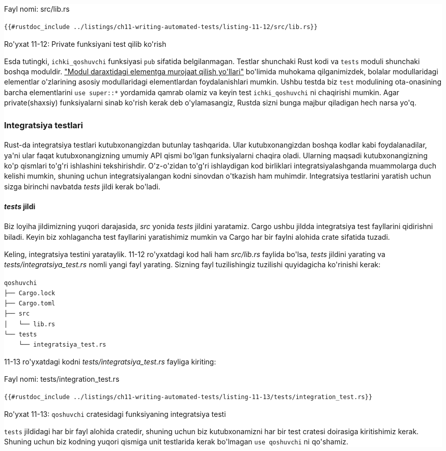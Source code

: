 <span class="filename">Fayl nomi: src/lib.rs</span>

```rust,noplayground
{{#rustdoc_include ../listings/ch11-writing-automated-tests/listing-11-12/src/lib.rs}}
```

<span class="caption">Ro'yxat 11-12: Private funksiyani test qilib ko'rish</span>

Esda tutingki, `ichki_qoshuvchi` funksiyasi `pub` sifatida belgilanmagan. Testlar shunchaki Rust kodi va `tests` moduli shunchaki boshqa moduldir. ["Modul daraxtidagi elementga murojaat qilish yo'llari"][paths] bo'limida muhokama qilganimizdek, bolalar modullaridagi elementlar o'zlarining asosiy modullaridagi elementlardan foydalanishlari mumkin. Ushbu testda biz `test` modulining ota-onasining barcha elementlarini  `use super::*` yordamida qamrab olamiz va keyin test `ichki_qoshuvchi` ni chaqirishi mumkin. Agar private(shaxsiy) funksiyalarni sinab ko'rish kerak deb o'ylamasangiz, Rustda sizni bunga majbur qiladigan hech narsa yo'q.

### Integratsiya testlari

Rust-da integratsiya testlari kutubxonangizdan butunlay tashqarida. Ular kutubxonangizdan boshqa kodlar kabi foydalanadilar, ya'ni ular faqat kutubxonangizning umumiy API qismi bo'lgan funksiyalarni chaqira oladi. Ularning maqsadi kutubxonangizning ko'p qismlari to'g'ri ishlashini tekshirishdir. O'z-o'zidan to'g'ri ishlaydigan kod birliklari integratsiyalashganda muammolarga duch kelishi mumkin, shuning uchun integratsiyalangan kodni sinovdan o'tkazish ham muhimdir. Integratsiya testlarini yaratish uchun sizga birinchi navbatda *tests* jildi kerak bo'ladi.

#### *tests* jildi

Biz loyiha jildimizning yuqori darajasida, *src* yonida *tests* jildini yaratamiz. Cargo ushbu jildda integratsiya test fayllarini qidirishni biladi. Keyin biz xohlagancha test fayllarini yaratishimiz mumkin va Cargo har bir faylni alohida crate sifatida tuzadi.

Keling, integratsiya testini yarataylik. 11-12 ro'yxatdagi kod hali ham *src/lib.rs* faylida bo'lsa, *tests* jildini yarating va *tests/integratsiya_test.rs* nomli yangi fayl yarating. Sizning fayl tuzilishingiz tuzilishi quyidagicha ko'rinishi kerak:

```text
qoshuvchi
├── Cargo.lock
├── Cargo.toml
├── src
│   └── lib.rs
└── tests
    └── integratsiya_test.rs
```

11-13 ro'yxatdagi kodni *tests/integratsiya_test.rs* fayliga kiriting:

<span class="filename">Fayl nomi: tests/integration_test.rs</span>

```rust,ignore
{{#rustdoc_include ../listings/ch11-writing-automated-tests/listing-11-13/tests/integration_test.rs}}
```

<span class="caption">Ro'yxat 11-13: `qoshuvchi` cratesidagi funksiyaning integratsiya testi</span>

`tests` jildidagi har bir fayl alohida cratedir, shuning uchun biz kutubxonamizni har bir test cratesi doirasiga kiritishimiz kerak. Shuning uchun biz kodning yuqori qismiga unit testlarida kerak bo'lmagan  `use qoshuvchi` ni qo'shamiz.


[paths]: ch07-03-paths-for-referring-to-an-item-in-the-module-tree.html
[alt-paths]: ch07-05-separating-modules-into-different-files.html#alternate-file-paths